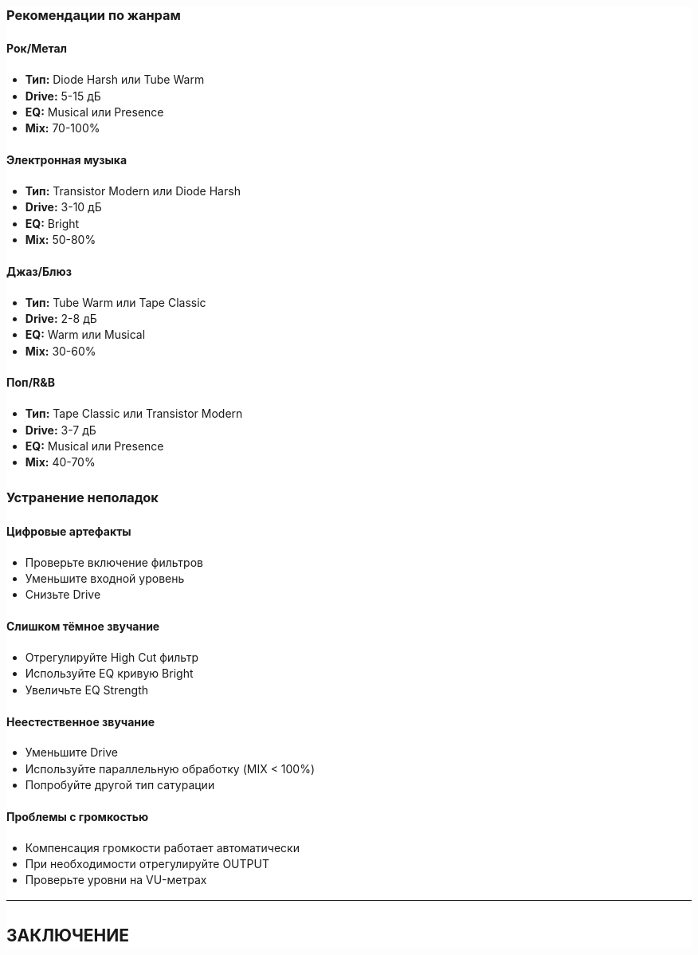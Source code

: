 ### Рекомендации по жанрам

#### Рок/Метал
- **Тип:** Diode Harsh или Tube Warm
- **Drive:** 5-15 дБ
- **EQ:** Musical или Presence
- **Mix:** 70-100%

#### Электронная музыка
- **Тип:** Transistor Modern или Diode Harsh
- **Drive:** 3-10 дБ
- **EQ:** Bright
- **Mix:** 50-80%

#### Джаз/Блюз
- **Тип:** Tube Warm или Tape Classic
- **Drive:** 2-8 дБ
- **EQ:** Warm или Musical
- **Mix:** 30-60%

#### Поп/R&B
- **Тип:** Tape Classic или Transistor Modern
- **Drive:** 3-7 дБ
- **EQ:** Musical или Presence
- **Mix:** 40-70%

### Устранение неполадок

#### Цифровые артефакты
- Проверьте включение фильтров
- Уменьшите входной уровень
- Снизьте Drive

#### Слишком тёмное звучание
- Отрегулируйте High Cut фильтр
- Используйте EQ кривую Bright
- Увеличьте EQ Strength

#### Неестественное звучание
- Уменьшите Drive
- Используйте параллельную обработку (MIX < 100%)
- Попробуйте другой тип сатурации

#### Проблемы с громкостью
- Компенсация громкости работает автоматически
- При необходимости отрегулируйте OUTPUT
- Проверьте уровни на VU-метрах

---

## ЗАКЛЮЧЕНИЕ
